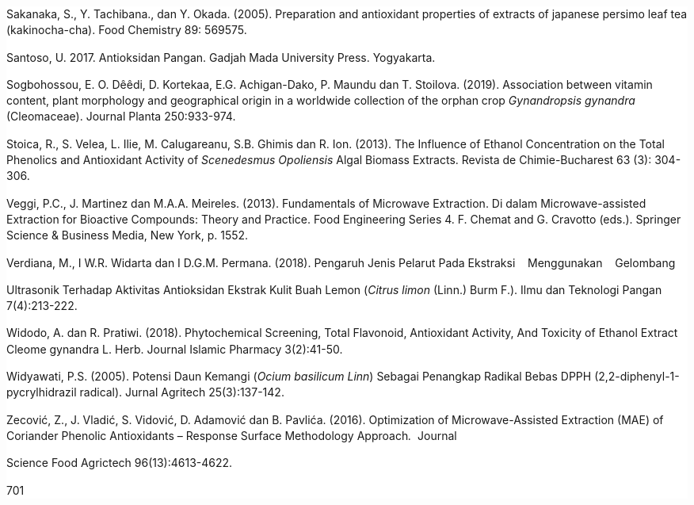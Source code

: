 <p><span class="font4">Sakanaka, S., Y. Tachibana., dan Y. Okada. (2005). Preparation and antioxidant properties of extracts of japanese persimo leaf tea (kakinocha-cha). Food Chemistry 89: 569575.</span></p>
<p><span class="font4">Santoso, U. 2017. Antioksidan Pangan. Gadjah Mada University Press. Yogyakarta.</span></p>
<p><span class="font4">Sogbohossou, E. O. Dêêdi, D. Kortekaa, E.G. Achigan-Dako, P. Maundu dan T. Stoilova. (2019). Association between vitamin content, plant morphology and geographical origin in a worldwide collection of the orphan crop </span><span class="font4" style="font-style:italic;">Gynandropsis gynandra</span><span class="font4"> (Cleomaceae). Journal Planta 250:933-974.</span></p>
<p><span class="font4">Stoica, R., S. Velea, L. Ilie, M. Calugareanu, S.B. Ghimis dan R. Ion. (2013). The Influence of Ethanol Concentration on the Total Phenolics and Antioxidant Activity of </span><span class="font4" style="font-style:italic;">Scenedesmus Opoliensis</span><span class="font4"> Algal Biomass Extracts. Revista de Chimie-Bucharest 63 (3): 304-306.</span></p>
<p><span class="font4">Veggi, P.C., J. Martinez dan M.A.A. Meireles. (2013). Fundamentals of Microwave Extraction. Di dalam Microwave-assisted Extraction for Bioactive Compounds: Theory and Practice. Food Engineering Series 4. F. Chemat and G. Cravotto (eds.). Springer Science &amp;&nbsp;Business Media, New York, p. 1552.</span></p>
<p><span class="font4">Verdiana, M., I W.R. Widarta dan I D.G.M. Permana. (2018). Pengaruh Jenis Pelarut Pada Ekstraksi &nbsp;&nbsp;&nbsp;Menggunakan &nbsp;&nbsp;&nbsp;Gelombang</span></p>
<p><span class="font4">Ultrasonik Terhadap Aktivitas Antioksidan Ekstrak Kulit Buah Lemon (</span><span class="font4" style="font-style:italic;">Citrus limon </span><span class="font4">(Linn.) Burm F.). Ilmu dan Teknologi Pangan 7(4):213-222.</span></p>
<p><span class="font4">Widodo, A. dan R. Pratiwi. (2018). Phytochemical Screening, Total Flavonoid, Antioxidant Activity, And Toxicity of Ethanol Extract Cleome gynandra L. Herb. Journal Islamic Pharmacy 3(2):41-50.</span></p>
<p><span class="font4">Widyawati, P.S. (2005). Potensi Daun Kemangi (</span><span class="font4" style="font-style:italic;">Ocium basilicum Linn</span><span class="font4">) Sebagai Penangkap Radikal Bebas DPPH (2,2-diphenyl-1-pycrylhidrazil radical). Jurnal Agritech 25(3):137-142.</span></p>
<p><span class="font4">Zecović, Z., J. Vladić, S. Vidović, D. Adamović dan B. Pavlića. (2016). Optimization of Microwave-Assisted Extraction (MAE) of Coriander Phenolic Antioxidants – Response Surface Methodology Approach</span><span class="font4" style="font-style:italic;">.</span><span class="font4"> &nbsp;Journal</span></p>
<p><span class="font4">Science Food Agrictech 96(13):4613-4622.</span></p>
<p><span class="font2">701</span></p>